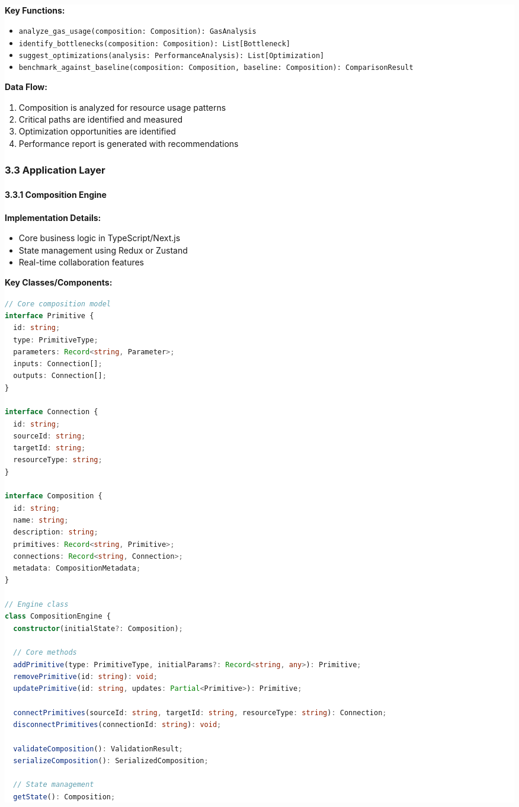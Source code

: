 **Key Functions:**
- `analyze_gas_usage(composition: Composition): GasAnalysis`
- `identify_bottlenecks(composition: Composition): List[Bottleneck]`
- `suggest_optimizations(analysis: PerformanceAnalysis): List[Optimization]`
- `benchmark_against_baseline(composition: Composition, baseline: Composition): ComparisonResult`

**Data Flow:**
1. Composition is analyzed for resource usage patterns
2. Critical paths are identified and measured
3. Optimization opportunities are identified
4. Performance report is generated with recommendations

### 3.3 Application Layer

#### 3.3.1 Composition Engine

**Implementation Details:**
- Core business logic in TypeScript/Next.js
- State management using Redux or Zustand
- Real-time collaboration features

**Key Classes/Components:**
```typescript
// Core composition model
interface Primitive {
  id: string;
  type: PrimitiveType;
  parameters: Record<string, Parameter>;
  inputs: Connection[];
  outputs: Connection[];
}

interface Connection {
  id: string;
  sourceId: string;
  targetId: string;
  resourceType: string;
}

interface Composition {
  id: string;
  name: string;
  description: string;
  primitives: Record<string, Primitive>;
  connections: Record<string, Connection>;
  metadata: CompositionMetadata;
}

// Engine class
class CompositionEngine {
  constructor(initialState?: Composition);
  
  // Core methods
  addPrimitive(type: PrimitiveType, initialParams?: Record<string, any>): Primitive;
  removePrimitive(id: string): void;
  updatePrimitive(id: string, updates: Partial<Primitive>): Primitive;
  
  connectPrimitives(sourceId: string, targetId: string, resourceType: string): Connection;
  disconnectPrimitives(connectionId: string): void;
  
  validateComposition(): ValidationResult;
  serializeComposition(): SerializedComposition;
  
  // State management
  getState(): Composition;
```